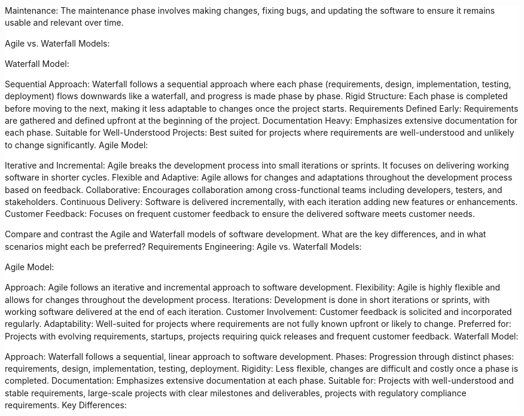 Maintenance: The maintenance phase involves making changes, fixing bugs, and updating the software to ensure it remains usable and relevant over time.

Agile vs. Waterfall Models:

Waterfall Model:

Sequential Approach: Waterfall follows a sequential approach where each phase (requirements, design, implementation, testing, deployment) flows downwards like a waterfall, and progress is made phase by phase.
Rigid Structure: Each phase is completed before moving to the next, making it less adaptable to changes once the project starts.
Requirements Defined Early: Requirements are gathered and defined upfront at the beginning of the project.
Documentation Heavy: Emphasizes extensive documentation for each phase.
Suitable for Well-Understood Projects: Best suited for projects where requirements are well-understood and unlikely to change significantly.
Agile Model:

Iterative and Incremental: Agile breaks the development process into small iterations or sprints. It focuses on delivering working software in shorter cycles.
Flexible and Adaptive: Agile allows for changes and adaptations throughout the development process based on feedback.
Collaborative: Encourages collaboration among cross-functional teams including developers, testers, and stakeholders.
Continuous Delivery: Software is delivered incrementally, with each iteration adding new features or enhancements.
Customer Feedback: Focuses on frequent customer feedback to ensure the delivered software meets customer needs.

Compare and contrast the Agile and Waterfall models of software development. What are the key differences, and in what scenarios might each be preferred?
Requirements Engineering:
Agile vs. Waterfall Models:

Agile Model:

Approach: Agile follows an iterative and incremental approach to software development.
Flexibility: Agile is highly flexible and allows for changes throughout the development process.
Iterations: Development is done in short iterations or sprints, with working software delivered at the end of each iteration.
Customer Involvement: Customer feedback is solicited and incorporated regularly.
Adaptability: Well-suited for projects where requirements are not fully known upfront or likely to change.
Preferred for: Projects with evolving requirements, startups, projects requiring quick releases and frequent customer feedback.
Waterfall Model:

Approach: Waterfall follows a sequential, linear approach to software development.
Phases: Progression through distinct phases: requirements, design, implementation, testing, deployment.
Rigidity: Less flexible, changes are difficult and costly once a phase is completed.
Documentation: Emphasizes extensive documentation at each phase.
Suitable for: Projects with well-understood and stable requirements, large-scale projects with clear milestones and deliverables, projects with regulatory compliance requirements.
Key Differences:
